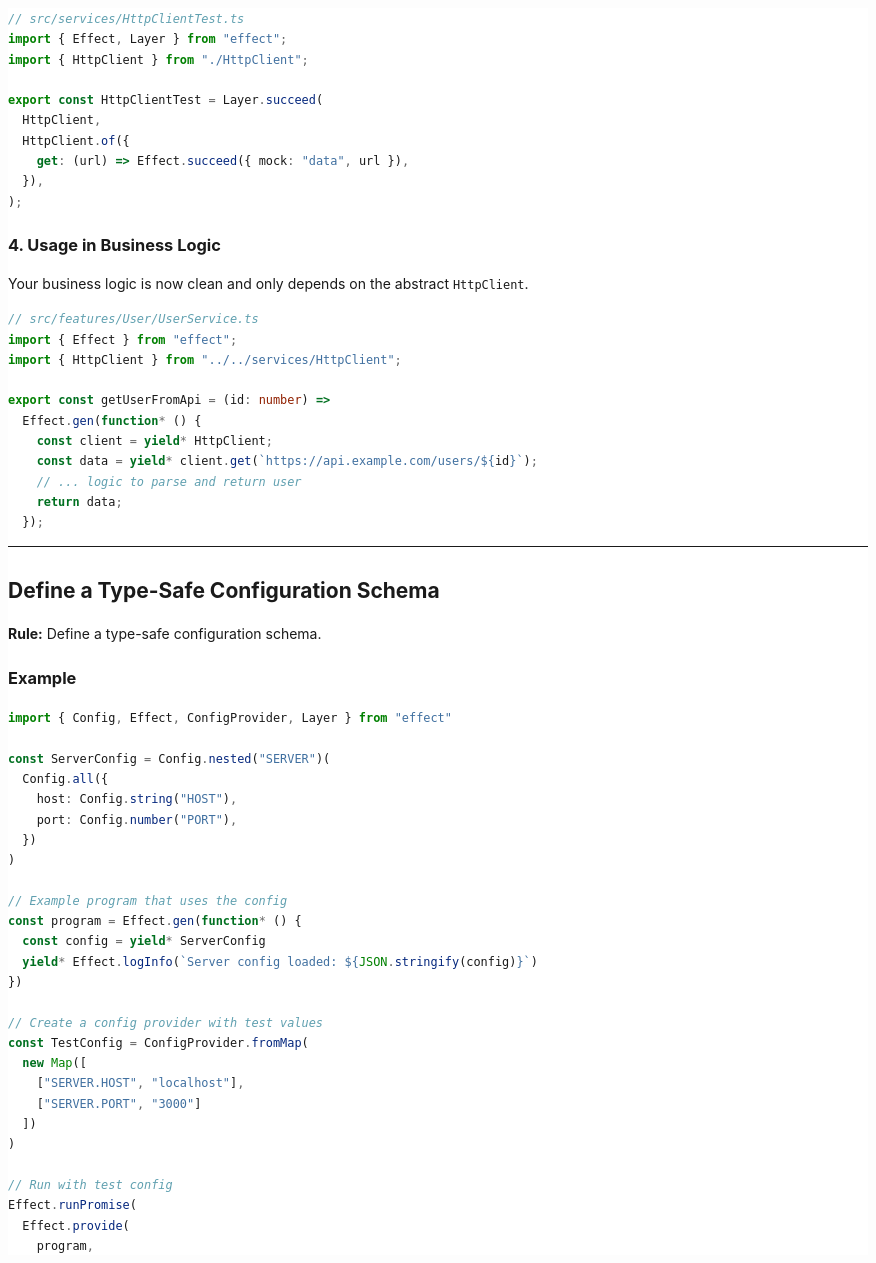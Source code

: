 ```typescript
// src/services/HttpClientTest.ts
import { Effect, Layer } from "effect";
import { HttpClient } from "./HttpClient";

export const HttpClientTest = Layer.succeed(
  HttpClient,
  HttpClient.of({
    get: (url) => Effect.succeed({ mock: "data", url }),
  }),
);
```

### 4. Usage in Business Logic

Your business logic is now clean and only depends on the abstract `HttpClient`.

```typescript
// src/features/User/UserService.ts
import { Effect } from "effect";
import { HttpClient } from "../../services/HttpClient";

export const getUserFromApi = (id: number) =>
  Effect.gen(function* () {
    const client = yield* HttpClient;
    const data = yield* client.get(`https://api.example.com/users/${id}`);
    // ... logic to parse and return user
    return data;
  });
```

---

## Define a Type-Safe Configuration Schema
**Rule:** Define a type-safe configuration schema.

### Example
```typescript
import { Config, Effect, ConfigProvider, Layer } from "effect"

const ServerConfig = Config.nested("SERVER")(
  Config.all({
    host: Config.string("HOST"),
    port: Config.number("PORT"),
  })
)

// Example program that uses the config
const program = Effect.gen(function* () {
  const config = yield* ServerConfig
  yield* Effect.logInfo(`Server config loaded: ${JSON.stringify(config)}`)
})

// Create a config provider with test values
const TestConfig = ConfigProvider.fromMap(
  new Map([
    ["SERVER.HOST", "localhost"],
    ["SERVER.PORT", "3000"]
  ])
)

// Run with test config
Effect.runPromise(
  Effect.provide(
    program,
```

  [Clock.ClockTypeId]: Clock.ClockTypeId,